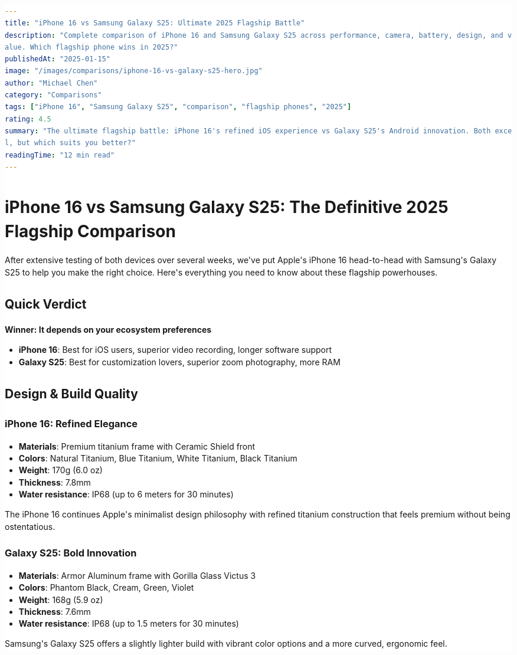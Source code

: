 ```yaml
---
title: "iPhone 16 vs Samsung Galaxy S25: Ultimate 2025 Flagship Battle"
description: "Complete comparison of iPhone 16 and Samsung Galaxy S25 across performance, camera, battery, design, and value. Which flagship phone wins in 2025?"
publishedAt: "2025-01-15"
image: "/images/comparisons/iphone-16-vs-galaxy-s25-hero.jpg"
author: "Michael Chen"
category: "Comparisons"
tags: ["iPhone 16", "Samsung Galaxy S25", "comparison", "flagship phones", "2025"]
rating: 4.5
summary: "The ultimate flagship battle: iPhone 16's refined iOS experience vs Galaxy S25's Android innovation. Both excel, but which suits you better?"
readingTime: "12 min read"
---
```


# iPhone 16 vs Samsung Galaxy S25: The Definitive 2025 Flagship Comparison

After extensive testing of both devices over several weeks, we've put Apple's iPhone 16 head-to-head with Samsung's Galaxy S25 to help you make the right choice. Here's everything you need to know about these flagship powerhouses.

## Quick Verdict

**Winner: It depends on your ecosystem preferences**
- **iPhone 16**: Best for iOS users, superior video recording, longer software support
- **Galaxy S25**: Best for customization lovers, superior zoom photography, more RAM

## Design & Build Quality

### iPhone 16: Refined Elegance
- **Materials**: Premium titanium frame with Ceramic Shield front
- **Colors**: Natural Titanium, Blue Titanium, White Titanium, Black Titanium
- **Weight**: 170g (6.0 oz)
- **Thickness**: 7.8mm
- **Water resistance**: IP68 (up to 6 meters for 30 minutes)

The iPhone 16 continues Apple's minimalist design philosophy with refined titanium construction that feels premium without being ostentatious.

### Galaxy S25: Bold Innovation  
- **Materials**: Armor Aluminum frame with Gorilla Glass Victus 3
- **Colors**: Phantom Black, Cream, Green, Violet
- **Weight**: 168g (5.9 oz)
- **Thickness**: 7.6mm  
- **Water resistance**: IP68 (up to 1.5 meters for 30 minutes)

Samsung's Galaxy S25 offers a slightly lighter build with vibrant color options and a more curved, ergonomic feel.
